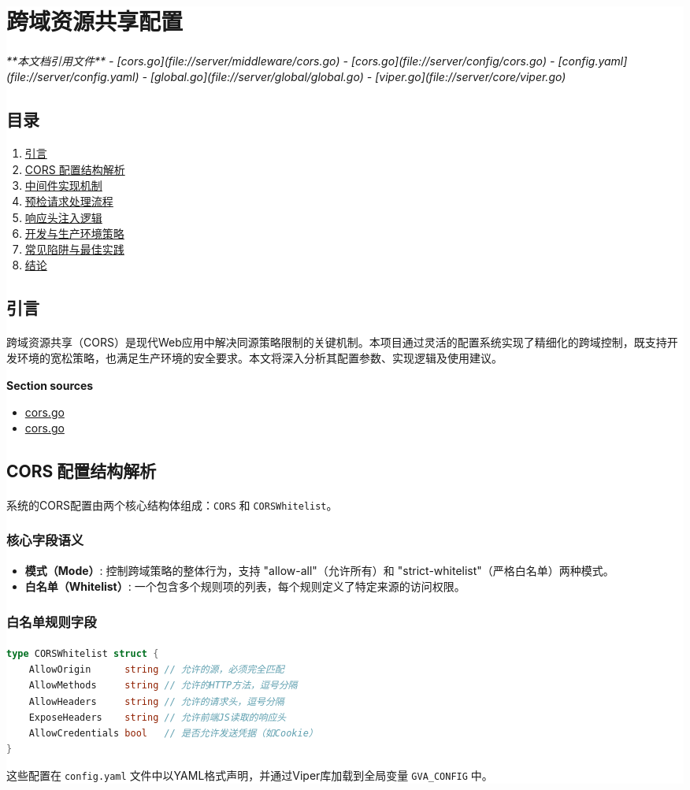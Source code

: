 # 跨域资源共享配置

<cite>
**本文档引用文件**
- [cors.go](file://server/middleware/cors.go)
- [cors.go](file://server/config/cors.go)
- [config.yaml](file://server/config.yaml)
- [global.go](file://server/global/global.go)
- [viper.go](file://server/core/viper.go)
</cite>

## 目录
1. [引言](#引言)
2. [CORS 配置结构解析](#cors-配置结构解析)
3. [中间件实现机制](#中间件实现机制)
4. [预检请求处理流程](#预检请求处理流程)
5. [响应头注入逻辑](#响应头注入逻辑)
6. [开发与生产环境策略](#开发与生产环境策略)
7. [常见陷阱与最佳实践](#常见陷阱与最佳实践)
8. [结论](#结论)

## 引言
跨域资源共享（CORS）是现代Web应用中解决同源策略限制的关键机制。本项目通过灵活的配置系统实现了精细化的跨域控制，既支持开发环境的宽松策略，也满足生产环境的安全要求。本文将深入分析其配置参数、实现逻辑及使用建议。

**Section sources**
- [cors.go](file://server/middleware/cors.go#L10-L27)
- [cors.go](file://server/config/cors.go#L0-L13)

## CORS 配置结构解析
系统的CORS配置由两个核心结构体组成：`CORS` 和 `CORSWhitelist`。

### 核心字段语义
- **模式（Mode）**: 控制跨域策略的整体行为，支持 "allow-all"（允许所有）和 "strict-whitelist"（严格白名单）两种模式。
- **白名单（Whitelist）**: 一个包含多个规则项的列表，每个规则定义了特定来源的访问权限。

### 白名单规则字段
```go
type CORSWhitelist struct {
	AllowOrigin      string // 允许的源，必须完全匹配
	AllowMethods     string // 允许的HTTP方法，逗号分隔
	AllowHeaders     string // 允许的请求头，逗号分隔
	ExposeHeaders    string // 允许前端JS读取的响应头
	AllowCredentials bool   // 是否允许发送凭据（如Cookie）
}
```

这些配置在 `config.yaml` 文件中以YAML格式声明，并通过Viper库加载到全局变量 `GVA_CONFIG` 中。
